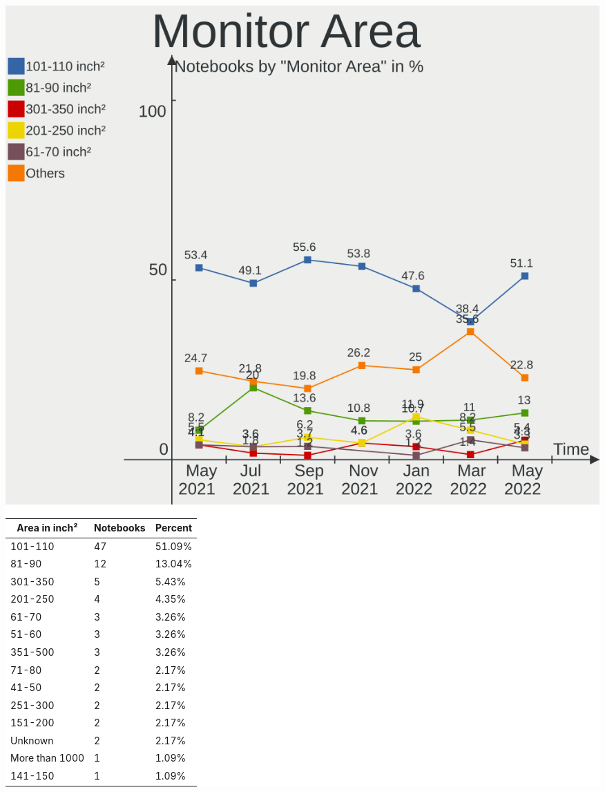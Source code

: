 ![Monitor Area](./images/line_chart/mon_area.svg)

| Area in inch² | Notebooks | Percent |
|----------------|-----------|---------|
| 101-110        | 47        | 51.09%  |
| 81-90          | 12        | 13.04%  |
| 301-350        | 5         | 5.43%   |
| 201-250        | 4         | 4.35%   |
| 61-70          | 3         | 3.26%   |
| 51-60          | 3         | 3.26%   |
| 351-500        | 3         | 3.26%   |
| 71-80          | 2         | 2.17%   |
| 41-50          | 2         | 2.17%   |
| 251-300        | 2         | 2.17%   |
| 151-200        | 2         | 2.17%   |
| Unknown        | 2         | 2.17%   |
| More than 1000 | 1         | 1.09%   |
| 141-150        | 1         | 1.09%   |